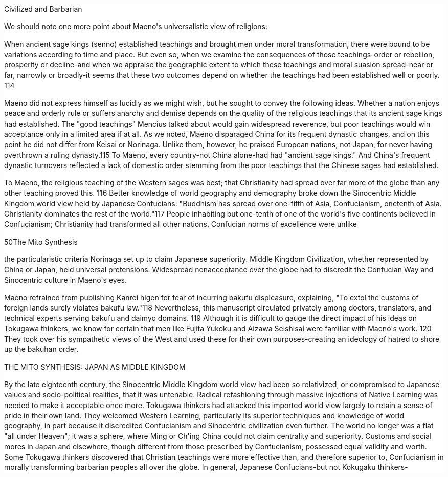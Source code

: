 Civilized and Barbarian 

We should note one more point about Maeno's universalistic view of religions: 

When ancient sage kings (senno) established teachings and brought men under moral transformation, there were bound to be variations according to time and place. But even so, when we examine the consequences of those teachings-order or rebellion, prosperity or decline-and when we appraise the geographic extent to which these teachings and moral suasion spread-near or far, narrowly or broadly-it seems that these two outcomes depend on whether the teachings had been established well or poorly. 114 

Maeno did not express himself as lucidly as we might wish, but he sought to convey the following ideas. Whether a nation enjoys peace and orderly rule or suffers anarchy and demise depends on the quality of the religious teachings that its ancient sage kings had established. The "good teachings" Mencius talked about would gain widespread reverence, but poor teachings would win acceptance only in a limited area if at all. As we noted, Maeno disparaged China for its frequent dynastic changes, and on this point he did not differ from Keisai or Norinaga. Unlike them, however, he praised European nations, not Japan, for never having overthrown a ruling dynasty.115 To Maeno, every country-not China alone-had had "ancient sage kings." And China's frequent dynastic turnovers reflected a lack of domestic order stemming from the poor teachings that the Chinese sages had established. 

To Maeno, the religious teaching of the Western sages was best; that Christianity had spread over far more of the globe than any other teaching proved this. 116 Better knowledge of world geography and demography broke down the Sinocentric Middle Kingdom world view held by Japanese Confucians: "Buddhism has spread over one-fifth of Asia, Confucianism, onetenth of Asia. Christianity dominates the rest of the world."117 People inhabiting but one-tenth of one of the world's five continents believed in Confucianism; Christianity had transformed all other nations. Confucian norms of excellence were unlike 

50The Mito Synthesis 

the particularistic criteria Norinaga set up to claim Japanese superiority. Middle Kingdom Civilization, whether represented by China or Japan, held universal pretensions. Widespread nonacceptance over the globe had to discredit the Confucian Way and Sinocentric culture in Maeno's eyes. 

Maeno refrained from publishing Kanrei higen for fear of incurring bakufu displeasure, explaining, "To extol the customs of foreign lands surely violates bakufu law."118 Nevertheless, this manuscript circulated privately among doctors, translators, and technical experts serving bakufu and daimyo domains. 119 Although it is difficult to gauge the direct impact of his ideas on Tokugawa thinkers, we know for certain that men like Fujita Yūkoku and Aizawa Seishisai were familiar with Maeno's work. 120 They took over his sympathetic views of the West and used these for their own purposes-creating an ideology of hatred to shore up the bakuhan order. 

THE MITO SYNTHESIS: JAPAN AS MIDDLE KINGDOM 

By the late eighteenth century, the Sinocentric Middle Kingdom world view had been so relativized, or compromised to Japanese values and socio-political realities, that it was untenable. Radical refashioning through massive injections of Native Learning was needed to make it acceptable once more. Tokugawa thinkers had attacked this imported world view largely to retain a sense of pride in their own land. They welcomed Western Learning, particularly its superior techniques and knowledge of world geography, in part because it discredited Confucianism and Sinocentric civilization even further. The world no longer was a flat "all under Heaven"; it was a sphere, where Ming or Ch'ing China could not claim centrality and superiority. Customs and social mores in Japan and elsewhere, though different from those prescribed by Confucianism, possessed equal validity and worth. Some Tokugawa thinkers discovered that Christian teachings were more effective than, and therefore superior to, Confucianism in morally transforming barbarian peoples all over the globe. In general, Japanese Confucians-but not Kokugaku thinkers- 

